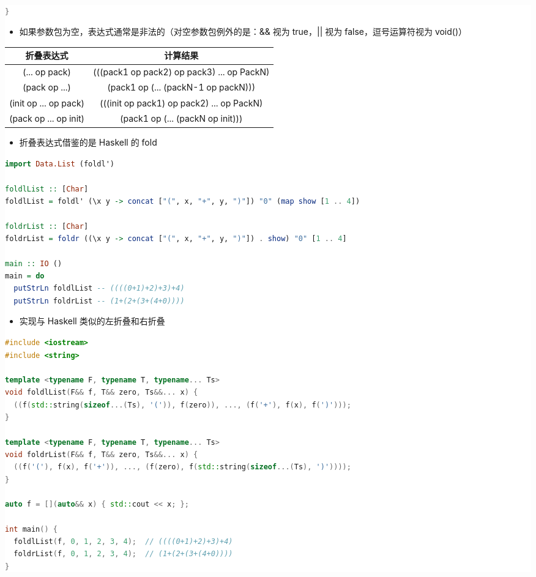 ```cpp
}
```

* 如果参数包为空，表达式通常是非法的（对空参数包例外的是：&& 视为 true，|| 视为 false，逗号运算符视为 void()）

|折叠表达式|计算结果|
|:-:|:-:|
|(... op pack)|(((pack1 op pack2) op pack3) ... op PackN)|
|(pack op ...)|(pack1 op (... (packN-1 op packN)))|
|(init op ... op pack)|(((init op pack1) op pack2) ... op PackN)|
|(pack op ... op init)|(pack1 op (... (packN op init)))|

* 折叠表达式借鉴的是 Haskell 的 fold

```hs
import Data.List (foldl')

foldlList :: [Char]
foldlList = foldl' (\x y -> concat ["(", x, "+", y, ")"]) "0" (map show [1 .. 4])

foldrList :: [Char]
foldrList = foldr ((\x y -> concat ["(", x, "+", y, ")"]) . show) "0" [1 .. 4]

main :: IO ()
main = do
  putStrLn foldlList -- ((((0+1)+2)+3)+4)
  putStrLn foldrList -- (1+(2+(3+(4+0))))
```

* 实现与 Haskell 类似的左折叠和右折叠

```cpp
#include <iostream>
#include <string>

template <typename F, typename T, typename... Ts>
void foldlList(F&& f, T&& zero, Ts&&... x) {
  ((f(std::string(sizeof...(Ts), '(')), f(zero)), ..., (f('+'), f(x), f(')')));
}

template <typename F, typename T, typename... Ts>
void foldrList(F&& f, T&& zero, Ts&&... x) {
  ((f('('), f(x), f('+')), ..., (f(zero), f(std::string(sizeof...(Ts), ')'))));
}

auto f = [](auto&& x) { std::cout << x; };

int main() {
  foldlList(f, 0, 1, 2, 3, 4);  // ((((0+1)+2)+3)+4)
  foldrList(f, 0, 1, 2, 3, 4);  // (1+(2+(3+(4+0))))
}
```
